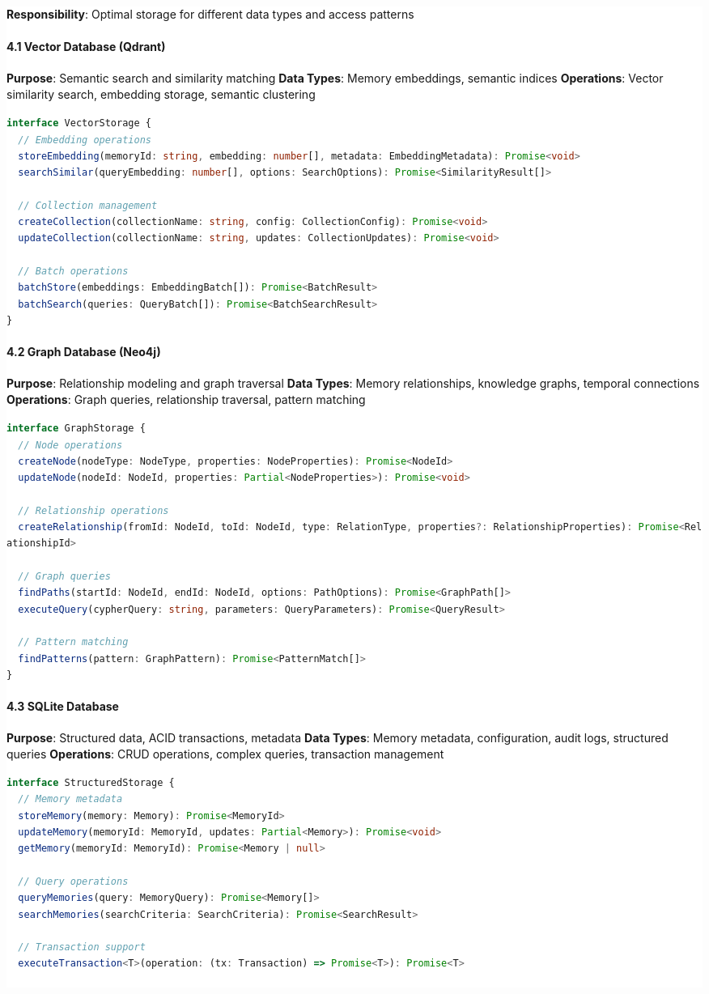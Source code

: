 **Responsibility**: Optimal storage for different data types and access patterns

#### 4.1 Vector Database (Qdrant)
**Purpose**: Semantic search and similarity matching
**Data Types**: Memory embeddings, semantic indices
**Operations**: Vector similarity search, embedding storage, semantic clustering

```typescript
interface VectorStorage {
  // Embedding operations
  storeEmbedding(memoryId: string, embedding: number[], metadata: EmbeddingMetadata): Promise<void>
  searchSimilar(queryEmbedding: number[], options: SearchOptions): Promise<SimilarityResult[]>
  
  // Collection management
  createCollection(collectionName: string, config: CollectionConfig): Promise<void>
  updateCollection(collectionName: string, updates: CollectionUpdates): Promise<void>
  
  // Batch operations
  batchStore(embeddings: EmbeddingBatch[]): Promise<BatchResult>
  batchSearch(queries: QueryBatch[]): Promise<BatchSearchResult>
}
```

#### 4.2 Graph Database (Neo4j)
**Purpose**: Relationship modeling and graph traversal
**Data Types**: Memory relationships, knowledge graphs, temporal connections
**Operations**: Graph queries, relationship traversal, pattern matching

```typescript
interface GraphStorage {
  // Node operations
  createNode(nodeType: NodeType, properties: NodeProperties): Promise<NodeId>
  updateNode(nodeId: NodeId, properties: Partial<NodeProperties>): Promise<void>
  
  // Relationship operations
  createRelationship(fromId: NodeId, toId: NodeId, type: RelationType, properties?: RelationshipProperties): Promise<RelationshipId>
  
  // Graph queries
  findPaths(startId: NodeId, endId: NodeId, options: PathOptions): Promise<GraphPath[]>
  executeQuery(cypherQuery: string, parameters: QueryParameters): Promise<QueryResult>
  
  // Pattern matching
  findPatterns(pattern: GraphPattern): Promise<PatternMatch[]>
}
```

#### 4.3 SQLite Database
**Purpose**: Structured data, ACID transactions, metadata
**Data Types**: Memory metadata, configuration, audit logs, structured queries
**Operations**: CRUD operations, complex queries, transaction management

```typescript
interface StructuredStorage {
  // Memory metadata
  storeMemory(memory: Memory): Promise<MemoryId>
  updateMemory(memoryId: MemoryId, updates: Partial<Memory>): Promise<void>
  getMemory(memoryId: MemoryId): Promise<Memory | null>
  
  // Query operations
  queryMemories(query: MemoryQuery): Promise<Memory[]>
  searchMemories(searchCriteria: SearchCriteria): Promise<SearchResult>
  
  // Transaction support
  executeTransaction<T>(operation: (tx: Transaction) => Promise<T>): Promise<T>
  
```